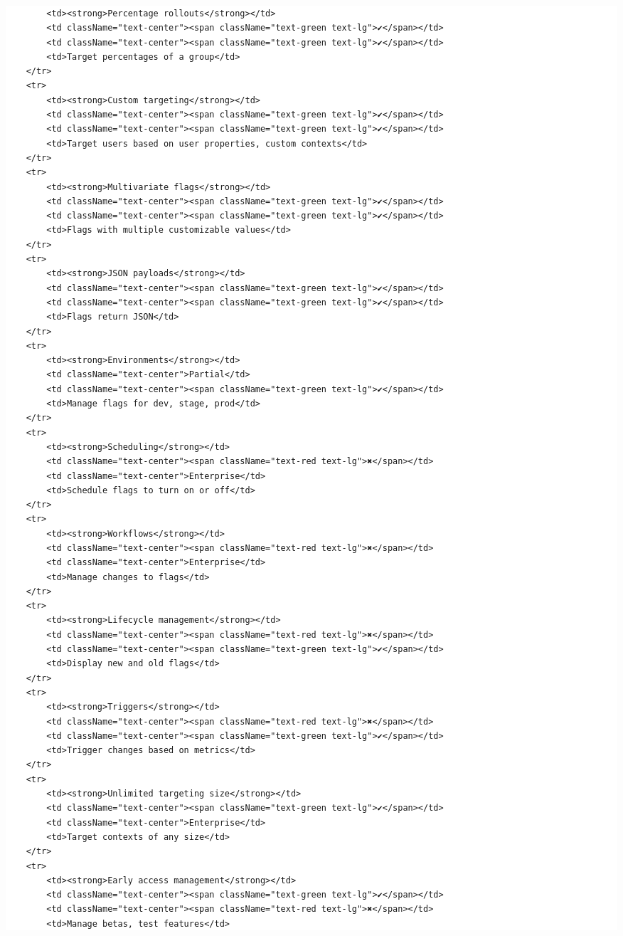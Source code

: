             <td><strong>Percentage rollouts</strong></td>
            <td className="text-center"><span className="text-green text-lg">✔</span></td>
            <td className="text-center"><span className="text-green text-lg">✔</span></td>
            <td>Target percentages of a group</td>
        </tr>
        <tr>
            <td><strong>Custom targeting</strong></td>
            <td className="text-center"><span className="text-green text-lg">✔</span></td>
            <td className="text-center"><span className="text-green text-lg">✔</span></td>
            <td>Target users based on user properties, custom contexts</td>
        </tr>
        <tr>
            <td><strong>Multivariate flags</strong></td>
            <td className="text-center"><span className="text-green text-lg">✔</span></td>
            <td className="text-center"><span className="text-green text-lg">✔</span></td>
            <td>Flags with multiple customizable values</td>
        </tr>
        <tr>
            <td><strong>JSON payloads</strong></td>
            <td className="text-center"><span className="text-green text-lg">✔</span></td>
            <td className="text-center"><span className="text-green text-lg">✔</span></td>
            <td>Flags return JSON</td>
        </tr>
        <tr>
            <td><strong>Environments</strong></td>
            <td className="text-center">Partial</td>
            <td className="text-center"><span className="text-green text-lg">✔</span></td>
            <td>Manage flags for dev, stage, prod</td>
        </tr>
        <tr>
            <td><strong>Scheduling</strong></td>
            <td className="text-center"><span className="text-red text-lg">✖</span></td>
            <td className="text-center">Enterprise</td>
            <td>Schedule flags to turn on or off</td>
        </tr>
        <tr>
            <td><strong>Workflows</strong></td>
            <td className="text-center"><span className="text-red text-lg">✖</span></td>
            <td className="text-center">Enterprise</td>
            <td>Manage changes to flags</td>
        </tr>
        <tr>
            <td><strong>Lifecycle management</strong></td>
            <td className="text-center"><span className="text-red text-lg">✖</span></td>
            <td className="text-center"><span className="text-green text-lg">✔</span></td>
            <td>Display new and old flags</td>
        </tr>
        <tr>
            <td><strong>Triggers</strong></td>
            <td className="text-center"><span className="text-red text-lg">✖</span></td>
            <td className="text-center"><span className="text-green text-lg">✔</span></td>
            <td>Trigger changes based on metrics</td>
        </tr>
        <tr>
            <td><strong>Unlimited targeting size</strong></td>
            <td className="text-center"><span className="text-green text-lg">✔</span></td>
            <td className="text-center">Enterprise</td>
            <td>Target contexts of any size</td>
        </tr>
        <tr>
            <td><strong>Early access management</strong></td>
            <td className="text-center"><span className="text-green text-lg">✔</span></td>
            <td className="text-center"><span className="text-red text-lg">✖</span></td>
            <td>Manage betas, test features</td>